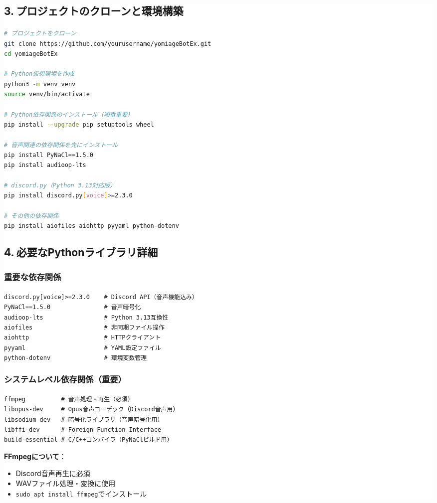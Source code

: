 ## 3. プロジェクトのクローンと環境構築

```bash
# プロジェクトをクローン
git clone https://github.com/yourusername/yomiageBotEx.git
cd yomiageBotEx

# Python仮想環境を作成
python3 -m venv venv
source venv/bin/activate

# Python依存関係のインストール（順番重要）
pip install --upgrade pip setuptools wheel

# 音声関連の依存関係を先にインストール
pip install PyNaCl==1.5.0
pip install audioop-lts

# discord.py（Python 3.13対応版）
pip install discord.py[voice]>=2.3.0

# その他の依存関係
pip install aiofiles aiohttp pyyaml python-dotenv
```

## 4. 必要なPythonライブラリ詳細

### 重要な依存関係
```
discord.py[voice]>=2.3.0    # Discord API（音声機能込み）
PyNaCl==1.5.0               # 音声暗号化
audioop-lts                 # Python 3.13互換性
aiofiles                    # 非同期ファイル操作
aiohttp                     # HTTPクライアント
pyyaml                      # YAML設定ファイル
python-dotenv               # 環境変数管理
```

### システムレベル依存関係（重要）
```
ffmpeg          # 音声処理・再生（必須）
libopus-dev     # Opus音声コーデック（Discord音声用）
libsodium-dev   # 暗号化ライブラリ（音声暗号化用）
libffi-dev      # Foreign Function Interface
build-essential # C/C++コンパイラ（PyNaClビルド用）
```

**FFmpegについて**：
- Discord音声再生に必須
- WAVファイル処理・変換に使用
- `sudo apt install ffmpeg`でインストール
